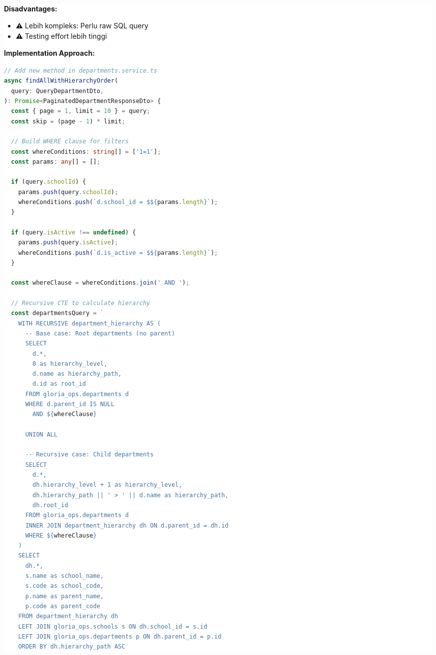 **Disadvantages:**
- ⚠️ Lebih kompleks: Perlu raw SQL query
- ⚠️ Testing effort lebih tinggi

**Implementation Approach:**

```typescript
// Add new method in departments.service.ts
async findAllWithHierarchyOrder(
  query: QueryDepartmentDto,
): Promise<PaginatedDepartmentResponseDto> {
  const { page = 1, limit = 10 } = query;
  const skip = (page - 1) * limit;

  // Build WHERE clause for filters
  const whereConditions: string[] = ['1=1'];
  const params: any[] = [];

  if (query.schoolId) {
    params.push(query.schoolId);
    whereConditions.push(`d.school_id = $${params.length}`);
  }

  if (query.isActive !== undefined) {
    params.push(query.isActive);
    whereConditions.push(`d.is_active = $${params.length}`);
  }

  const whereClause = whereConditions.join(' AND ');

  // Recursive CTE to calculate hierarchy
  const departmentsQuery = `
    WITH RECURSIVE department_hierarchy AS (
      -- Base case: Root departments (no parent)
      SELECT
        d.*,
        0 as hierarchy_level,
        d.name as hierarchy_path,
        d.id as root_id
      FROM gloria_ops.departments d
      WHERE d.parent_id IS NULL
        AND ${whereClause}

      UNION ALL

      -- Recursive case: Child departments
      SELECT
        d.*,
        dh.hierarchy_level + 1 as hierarchy_level,
        dh.hierarchy_path || ' > ' || d.name as hierarchy_path,
        dh.root_id
      FROM gloria_ops.departments d
      INNER JOIN department_hierarchy dh ON d.parent_id = dh.id
      WHERE ${whereClause}
    )
    SELECT
      dh.*,
      s.name as school_name,
      s.code as school_code,
      p.name as parent_name,
      p.code as parent_code
    FROM department_hierarchy dh
    LEFT JOIN gloria_ops.schools s ON dh.school_id = s.id
    LEFT JOIN gloria_ops.departments p ON dh.parent_id = p.id
    ORDER BY dh.hierarchy_path ASC
```